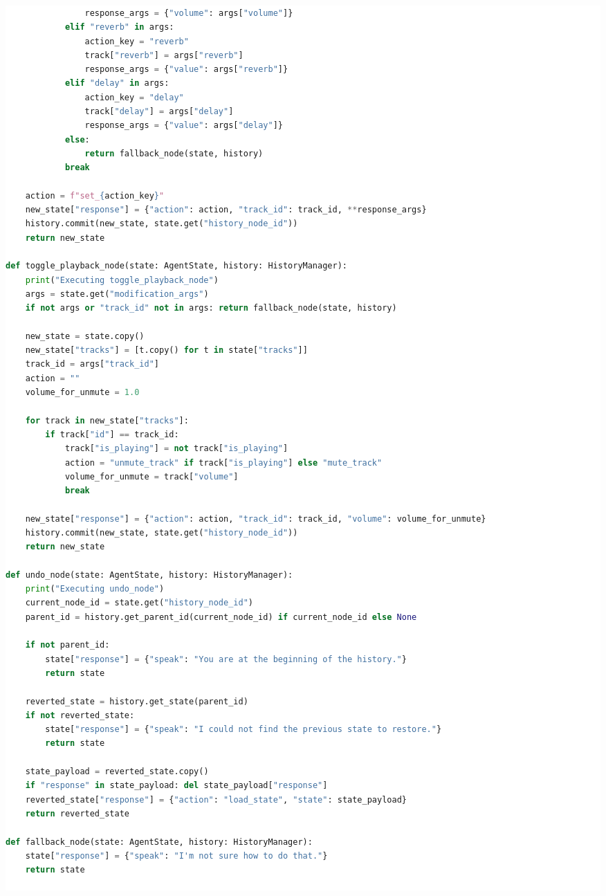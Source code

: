 ```python
                response_args = {"volume": args["volume"]}
            elif "reverb" in args:
                action_key = "reverb"
                track["reverb"] = args["reverb"]
                response_args = {"value": args["reverb"]}
            elif "delay" in args:
                action_key = "delay"
                track["delay"] = args["delay"]
                response_args = {"value": args["delay"]}
            else:
                return fallback_node(state, history)
            break
            
    action = f"set_{action_key}"
    new_state["response"] = {"action": action, "track_id": track_id, **response_args}
    history.commit(new_state, state.get("history_node_id"))
    return new_state

def toggle_playback_node(state: AgentState, history: HistoryManager):
    print("Executing toggle_playback_node")
    args = state.get("modification_args")
    if not args or "track_id" not in args: return fallback_node(state, history)
    
    new_state = state.copy()
    new_state["tracks"] = [t.copy() for t in state["tracks"]]
    track_id = args["track_id"]
    action = ""
    volume_for_unmute = 1.0

    for track in new_state["tracks"]:
        if track["id"] == track_id:
            track["is_playing"] = not track["is_playing"]
            action = "unmute_track" if track["is_playing"] else "mute_track"
            volume_for_unmute = track["volume"]
            break
            
    new_state["response"] = {"action": action, "track_id": track_id, "volume": volume_for_unmute}
    history.commit(new_state, state.get("history_node_id"))
    return new_state

def undo_node(state: AgentState, history: HistoryManager):
    print("Executing undo_node")
    current_node_id = state.get("history_node_id")
    parent_id = history.get_parent_id(current_node_id) if current_node_id else None
    
    if not parent_id:
        state["response"] = {"speak": "You are at the beginning of the history."}
        return state
        
    reverted_state = history.get_state(parent_id)
    if not reverted_state:
        state["response"] = {"speak": "I could not find the previous state to restore."}
        return state

    state_payload = reverted_state.copy()
    if "response" in state_payload: del state_payload["response"]
    reverted_state["response"] = {"action": "load_state", "state": state_payload}
    return reverted_state

def fallback_node(state: AgentState, history: HistoryManager):
    state["response"] = {"speak": "I'm not sure how to do that."}
    return state
    
```